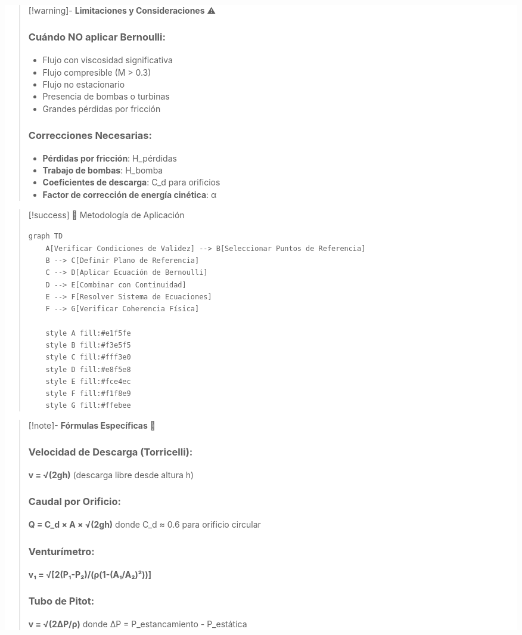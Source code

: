 > [!warning]- **Limitaciones y Consideraciones** ⚠️
> 
> ### Cuándo NO aplicar Bernoulli:
> 
> - Flujo con viscosidad significativa
> - Flujo compresible (M > 0.3)
> - Flujo no estacionario
> - Presencia de bombas o turbinas
> - Grandes pérdidas por fricción
> 
> ### Correcciones Necesarias:
> 
> - **Pérdidas por fricción**: H_pérdidas
> - **Trabajo de bombas**: H_bomba
> - **Coeficientes de descarga**: C_d para orificios
> - **Factor de corrección de energía cinética**: α

> [!success] 🔗 Metodología de Aplicación
> 
> ```mermaid
> graph TD
>     A[Verificar Condiciones de Validez] --> B[Seleccionar Puntos de Referencia]
>     B --> C[Definir Plano de Referencia]
>     C --> D[Aplicar Ecuación de Bernoulli]
>     D --> E[Combinar con Continuidad]
>     E --> F[Resolver Sistema de Ecuaciones]
>     F --> G[Verificar Coherencia Física]
>     
>     style A fill:#e1f5fe
>     style B fill:#f3e5f5
>     style C fill:#fff3e0
>     style D fill:#e8f5e8
>     style E fill:#fce4ec
>     style F fill:#f1f8e9
>     style G fill:#ffebee
> ```

> [!note]- **Fórmulas Específicas** 📐
> 
> ### Velocidad de Descarga (Torricelli):
> 
> **v = √(2gh)** (descarga libre desde altura h)
> 
> ### Caudal por Orificio:
> 
> **Q = C_d × A × √(2gh)** donde C_d ≈ 0.6 para orificio circular
> 
> ### Venturímetro:
> 
> **v₁ = √[2(P₁-P₂)/(ρ(1-(A₁/A₂)²))]**
> 
> ### Tubo de Pitot:
> 
> **v = √(2ΔP/ρ)** donde ΔP = P_estancamiento - P_estática
